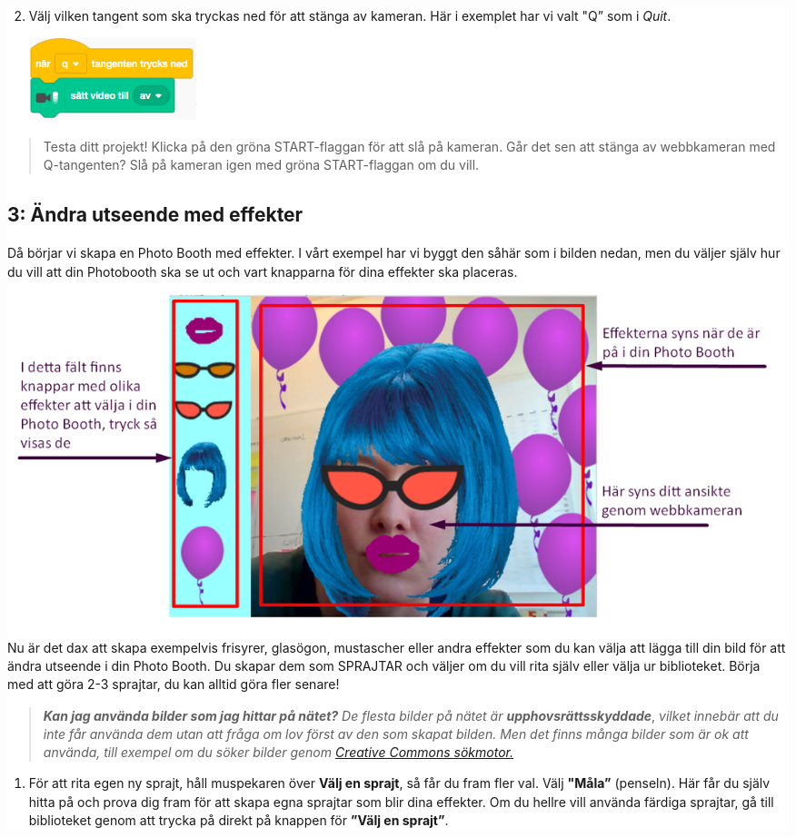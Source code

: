 2. Välj vilken tangent som ska tryckas ned för att stänga av kameran. Här i exemplet har vi valt "Q” som i *Quit*.

    ![image alt text](image_12.png)


> Testa ditt projekt! Klicka på den gröna START-flaggan för att slå på kameran. Går det sen att stänga av webbkameran med Q-tangenten? Slå på kameran igen med gröna START-flaggan om du vill.



## 3: Ändra utseende med effekter

Då börjar vi skapa en Photo Booth med effekter. I vårt exempel har vi byggt den såhär som i bilden nedan, men du väljer själv hur du vill att din Photobooth ska se ut och vart knapparna för dina effekter ska placeras.

  ![image alt text](image_Photobooth_layout_overview.png)

Nu är det dax att skapa exempelvis frisyrer, glasögon, mustascher eller andra effekter som du kan välja att lägga till din bild för att ändra utseende i din Photo Booth. Du skapar dem som SPRAJTAR och väljer om du vill rita själv eller välja ur biblioteket. Börja med att göra 2-3 sprajtar, du kan alltid göra fler senare!

> **_Kan jag använda bilder som jag hittar på nätet?_**
*De flesta bilder på nätet är* ***_upphovsrättsskyddade_***, *vilket innebär att du inte får använda dem utan att fråga om lov först av den som skapat bilden. Men det finns många bilder som är ok att använda, till exempel om du söker bilder genom* <a href="http://search.creativecommons.org/" target="_blank"> *Creative Commons sökmotor.* </a>


1. För att rita egen ny sprajt, håll muspekaren över **Välj en sprajt**, så får du fram fler val. Välj **"Måla”** (penseln). Här får du själv hitta på och prova dig fram för att skapa egna sprajtar som blir dina effekter. Om du hellre vill använda färdiga sprajtar, gå till biblioteket genom att trycka på direkt på knappen för **”Välj en sprajt”**.

